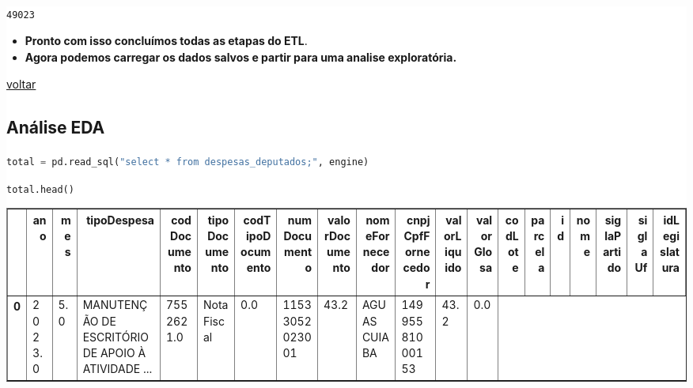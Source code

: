 


    49023



* **Pronto com isso concluímos todas as etapas do ETL**.
* **Agora podemos carregar os dados salvos e partir para uma analise exploratória.**

[voltar](#ancora)

<a id="ancora4"></a>

## Análise EDA


```python
total = pd.read_sql("select * from despesas_deputados;", engine)
```


```python
total.head()
```




<div>

<table border="1" class="dataframe">
  <thead>
    <tr style="text-align: right;">
      <th></th>
      <th>ano</th>
      <th>mes</th>
      <th>tipoDespesa</th>
      <th>codDocumento</th>
      <th>tipoDocumento</th>
      <th>codTipoDocumento</th>
      <th>numDocumento</th>
      <th>valorDocumento</th>
      <th>nomeFornecedor</th>
      <th>cnpjCpfFornecedor</th>
      <th>valorLiquido</th>
      <th>valorGlosa</th>
      <th>codLote</th>
      <th>parcela</th>
      <th>id</th>
      <th>nome</th>
      <th>siglaPartido</th>
      <th>siglaUf</th>
      <th>idLegislatura</th>
    </tr>
  </thead>
  <tbody>
    <tr>
      <th>0</th>
      <td>2023.0</td>
      <td>5.0</td>
      <td>MANUTENÇÃO DE ESCRITÓRIO DE APOIO À ATIVIDADE ...</td>
      <td>7552621.0</td>
      <td>Nota Fiscal</td>
      <td>0.0</td>
      <td>11533052023001</td>
      <td>43.2</td>
      <td>AGUAS CUIABA</td>
      <td>14995581000153</td>
      <td>43.2</td>
      <td>0.0</td>
